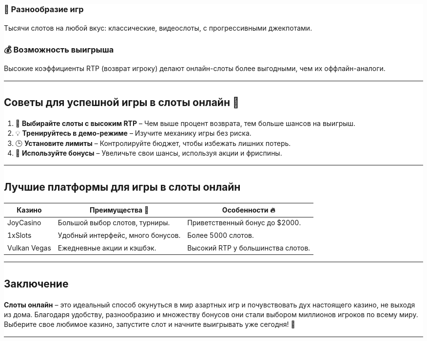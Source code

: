 ### 🌟 Разнообразие игр
Тысячи слотов на любой вкус: классические, видеослоты, с прогрессивными джекпотами.

### 💰 Возможность выигрыша
Высокие коэффициенты RTP (возврат игроку) делают онлайн-слоты более выгодными, чем их оффлайн-аналоги.

---

## Советы для успешной игры в слоты онлайн 🧠

1. 🎯 **Выбирайте слоты с высоким RTP** – Чем выше процент возврата, тем больше шансов на выигрыш.
2. 💡 **Тренируйтесь в демо-режиме** – Изучите механику игры без риска.
3. 🕒 **Установите лимиты** – Контролируйте бюджет, чтобы избежать лишних потерь.
4. 🚀 **Используйте бонусы** – Увеличьте свои шансы, используя акции и фриспины.

---

## Лучшие платформы для игры в слоты онлайн

| Казино                   | Преимущества 🎁                     | Особенности 🔥                     |
|--------------------------|-------------------------------------|------------------------------------|
| JoyCasino               | Большой выбор слотов, турниры.     | Приветственный бонус до $2000.    |
| 1xSlots                 | Удобный интерфейс, много бонусов.  | Более 5000 слотов.                |
| Vulkan Vegas            | Ежедневные акции и кэшбэк.         | Высокий RTP у большинства слотов. |

---

## Заключение

**Слоты онлайн** – это идеальный способ окунуться в мир азартных игр и почувствовать дух настоящего казино, не выходя из дома. Благодаря удобству, разнообразию и множеству бонусов они стали выбором миллионов игроков по всему миру. Выберите свое любимое казино, запустите слот и начните выигрывать уже сегодня! 🎉

---


